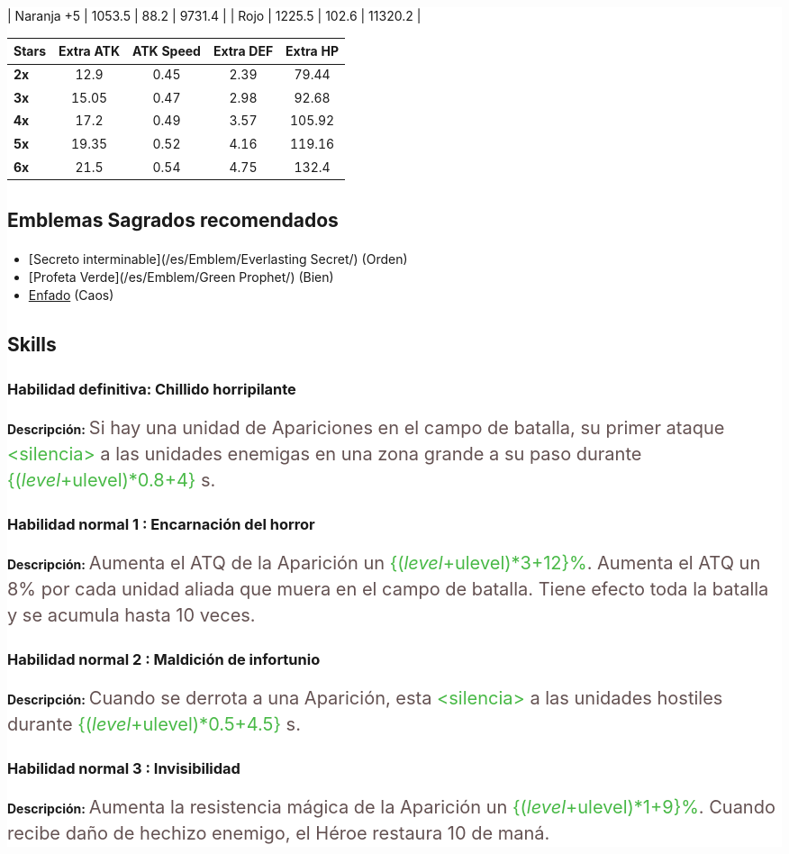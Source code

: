   | Naranja +5 | 1053.5 | 88.2 | 9731.4 |
  | Rojo | 1225.5 | 102.6 | 11320.2 |

  |          Stars      |  Extra ATK |  ATK Speed | Extra DEF |    Extra HP   | 
  |:--------------------|:----------:|:----------:|:---------:|:-------------:|
  | **2x** <i class="fas fa-star"/> | 12.9 | 0.45 | 2.39 | 79.44 |
  | **3x** <i class="fas fa-star"/> | 15.05 | 0.47 | 2.98 | 92.68 |
  | **4x** <i class="fas fa-star"/> | 17.2 | 0.49 | 3.57 | 105.92 |
  | **5x** <i class="fas fa-star"/> | 19.35 | 0.52 | 4.16 | 119.16 |
  | **6x** <i class="fas fa-star"/> | 21.5 | 0.54 | 4.75 | 132.4 |

## Emblemas Sagrados recomendados

* [Secreto interminable](/es/Emblem/Everlasting Secret/) (Orden)
* [Profeta Verde](/es/Emblem/Green Prophet/) (Bien)
* [Enfado](/es/Emblem/Anger/) (Caos)

## Skills
### Habilidad definitiva: Chillido horripilante
 **Descripción:** <span style="color: #645252;font-size:20px">Si hay una unidad de Apariciones en el campo de batalla, su primer ataque </span><span style="color: black"><span style="color: #48b946;font-size:20px">&lt;silencia&gt;</span><span style="color: black"><span style="color: #645252;font-size:20px"> a las unidades enemigas en una zona grande a su paso durante </span><span style="color: black"><span style="color: #48b946;font-size:20px">{($level+$ulevel)*0.8+4}</span><span style="color: black"><span style="color: #645252;font-size:20px"> s.</span><span style="color: black">

### Habilidad normal 1 : Encarnación del horror
 **Descripción:** <span style="color: #645252;font-size:20px">Aumenta el ATQ de la Aparición un </span><span style="color: black"><span style="color: #48b946;font-size:20px">{($level+$ulevel)*3+12}%</span><span style="color: black"><span style="color: #645252;font-size:20px">. Aumenta el ATQ un 8% por cada unidad aliada que muera en el campo de batalla. Tiene efecto toda la batalla y se acumula hasta 10 veces.</span><span style="color: black">

### Habilidad normal 2 : Maldición de infortunio
 **Descripción:** <span style="color: #645252;font-size:20px">Cuando se derrota a una Aparición, esta </span><span style="color: black"><span style="color: #48b946;font-size:20px">&lt;silencia&gt;</span><span style="color: black"><span style="color: #645252;font-size:20px"> a las unidades hostiles durante </span><span style="color: black"><span style="color: #48b946;font-size:20px">{($level+$ulevel)*0.5+4.5}</span><span style="color: black"><span style="color: #645252;font-size:20px"> s.</span><span style="color: black">

### Habilidad normal 3 : Invisibilidad
 **Descripción:** <span style="color: #645252;font-size:20px">Aumenta la resistencia mágica de la Aparición un </span><span style="color: black"><span style="color: #48b946;font-size:20px">{($level+$ulevel)*1+9}%</span><span style="color: black"><span style="color: #645252;font-size:20px">. Cuando recibe daño de hechizo enemigo, el Héroe restaura 10 de maná.</span><span style="color: black">
